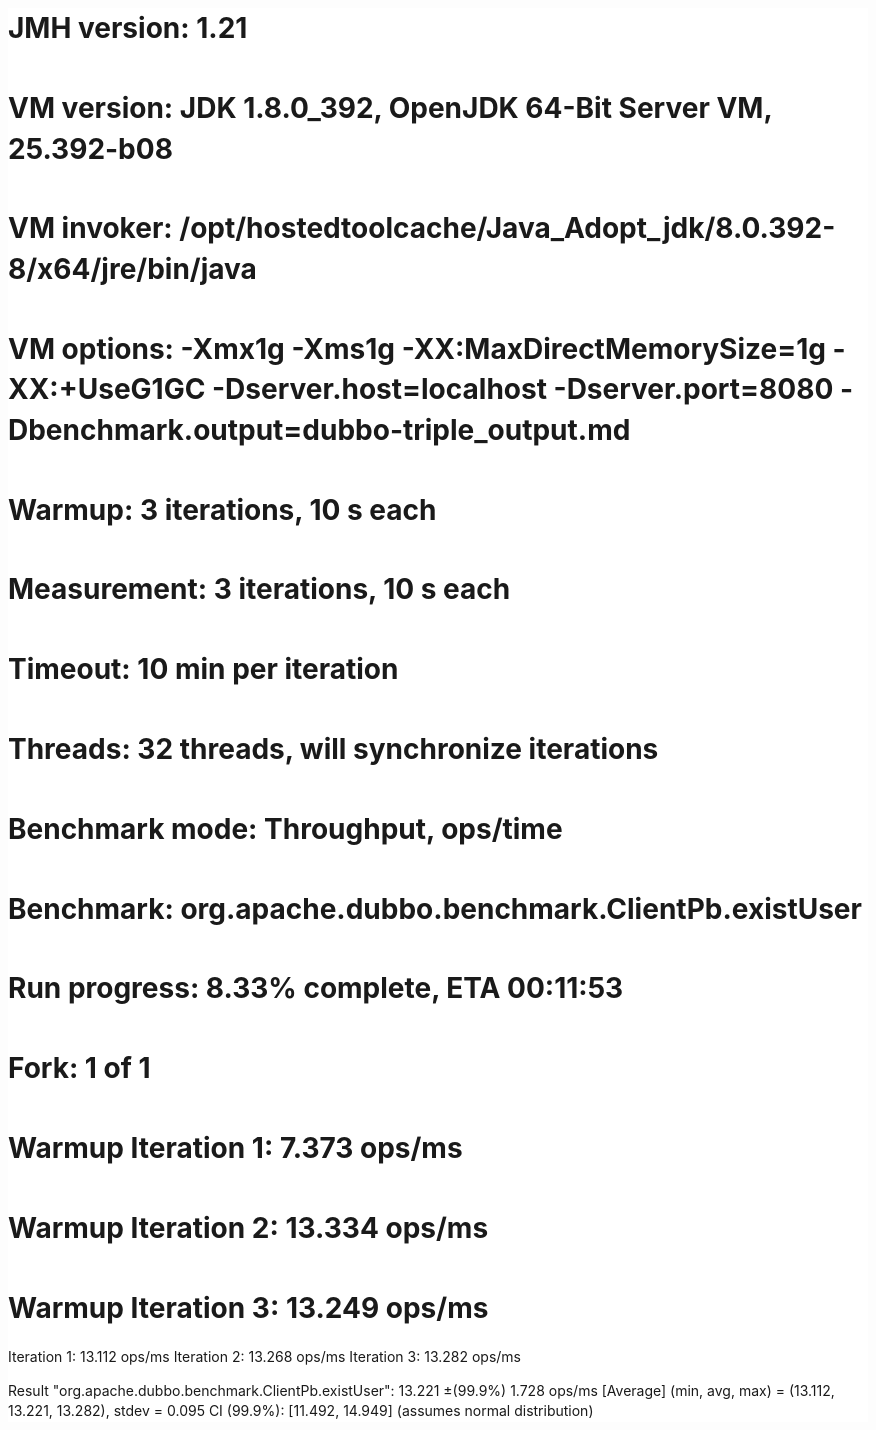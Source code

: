 
# JMH version: 1.21
# VM version: JDK 1.8.0_392, OpenJDK 64-Bit Server VM, 25.392-b08
# VM invoker: /opt/hostedtoolcache/Java_Adopt_jdk/8.0.392-8/x64/jre/bin/java
# VM options: -Xmx1g -Xms1g -XX:MaxDirectMemorySize=1g -XX:+UseG1GC -Dserver.host=localhost -Dserver.port=8080 -Dbenchmark.output=dubbo-triple_output.md
# Warmup: 3 iterations, 10 s each
# Measurement: 3 iterations, 10 s each
# Timeout: 10 min per iteration
# Threads: 32 threads, will synchronize iterations
# Benchmark mode: Throughput, ops/time
# Benchmark: org.apache.dubbo.benchmark.ClientPb.existUser

# Run progress: 8.33% complete, ETA 00:11:53
# Fork: 1 of 1
# Warmup Iteration   1: 7.373 ops/ms
# Warmup Iteration   2: 13.334 ops/ms
# Warmup Iteration   3: 13.249 ops/ms
Iteration   1: 13.112 ops/ms
Iteration   2: 13.268 ops/ms
Iteration   3: 13.282 ops/ms


Result "org.apache.dubbo.benchmark.ClientPb.existUser":
  13.221 ±(99.9%) 1.728 ops/ms [Average]
  (min, avg, max) = (13.112, 13.221, 13.282), stdev = 0.095
  CI (99.9%): [11.492, 14.949] (assumes normal distribution)
